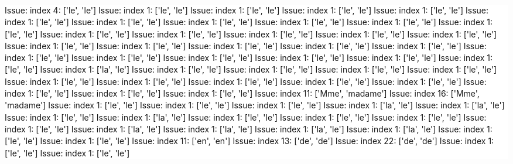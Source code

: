 Issue: index 4: ['le', 'le']
Issue: index 1: ['le', 'le']
Issue: index 1: ['le', 'le']
Issue: index 1: ['le', 'le']
Issue: index 1: ['le', 'le']
Issue: index 1: ['le', 'le']
Issue: index 1: ['le', 'le']
Issue: index 1: ['le', 'le']
Issue: index 1: ['le', 'le']
Issue: index 1: ['le', 'le']
Issue: index 1: ['le', 'le']
Issue: index 1: ['le', 'le']
Issue: index 1: ['le', 'le']
Issue: index 1: ['le', 'le']
Issue: index 1: ['le', 'le']
Issue: index 1: ['le', 'le']
Issue: index 1: ['le', 'le']
Issue: index 1: ['le', 'le']
Issue: index 1: ['le', 'le']
Issue: index 1: ['le', 'le']
Issue: index 1: ['le', 'le']
Issue: index 1: ['le', 'le']
Issue: index 1: ['le', 'le']
Issue: index 1: ['le', 'le']
Issue: index 1: ['le', 'le']
Issue: index 1: ['le', 'le']
Issue: index 1: ['le', 'le']
Issue: index 1: ['la', 'le']
Issue: index 1: ['le', 'le']
Issue: index 1: ['le', 'le']
Issue: index 1: ['le', 'le']
Issue: index 1: ['le', 'le']
Issue: index 1: ['le', 'le']
Issue: index 1: ['le', 'le']
Issue: index 1: ['le', 'le']
Issue: index 1: ['le', 'le']
Issue: index 1: ['le', 'le']
Issue: index 1: ['le', 'le']
Issue: index 1: ['le', 'le']
Issue: index 1: ['le', 'le']
Issue: index 11: ['Mme', 'madame']
Issue: index 16: ['Mme', 'madame']
Issue: index 1: ['le', 'le']
Issue: index 1: ['le', 'le']
Issue: index 1: ['le', 'le']
Issue: index 1: ['la', 'le']
Issue: index 1: ['la', 'le']
Issue: index 1: ['le', 'le']
Issue: index 1: ['la', 'le']
Issue: index 1: ['le', 'le']
Issue: index 1: ['le', 'le']
Issue: index 1: ['le', 'le']
Issue: index 1: ['le', 'le']
Issue: index 1: ['la', 'le']
Issue: index 1: ['la', 'le']
Issue: index 1: ['la', 'le']
Issue: index 1: ['la', 'le']
Issue: index 1: ['le', 'le']
Issue: index 1: ['le', 'le']
Issue: index 11: ['en', 'en']
Issue: index 13: ['de', 'de']
Issue: index 22: ['de', 'de']
Issue: index 1: ['le', 'le']
Issue: index 1: ['le', 'le']